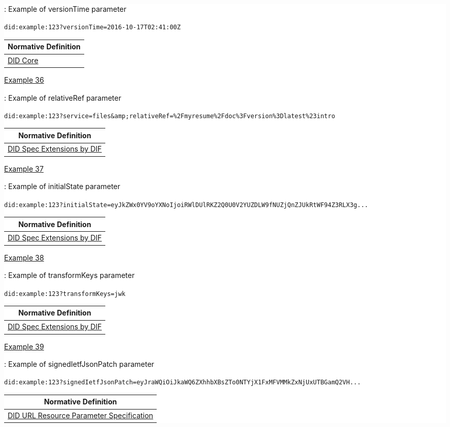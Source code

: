 : Example of versionTime parameter

```
did:example:123?versionTime=2016-10-17T02:41:00Z
```

| Normative Definition |
| --- |
| [DID Core](https://www.w3.org/TR/did-core/#did-parameters) |

[Example 36](https://www.w3.org/TR/did-extensions-resolution/#example-example-of-relativeref-parameter)

: Example of relativeRef parameter

```
did:example:123?service=files&amp;relativeRef=%2Fmyresume%2Fdoc%3Fversion%3Dlatest%23intro
```

| Normative Definition |
| --- |
| [DID Spec Extensions by DIF](https://github.com/decentralized-identity/did-spec-extensions/blob/master/parameters/initial-state.md) |

[Example 37](https://www.w3.org/TR/did-extensions-resolution/#example-example-of-initialstate-parameter)

: Example of initialState parameter

```
did:example:123?initialState=eyJkZWx0YV9oYXNoIjoiRWlDUlRKZ2Q0U0V2YUZDLW9fNUZjQnZJUkRtWF94Z3RLX3g...
```

| Normative Definition |
| --- |
| [DID Spec Extensions by DIF](https://github.com/decentralized-identity/did-spec-extensions/blob/master/parameters/transform-keys.md) |

[Example 38](https://www.w3.org/TR/did-extensions-resolution/#example-example-of-transformkeys-parameter)

: Example of transformKeys parameter

```
did:example:123?transformKeys=jwk
```

| Normative Definition |
| --- |
| [DID Spec Extensions by DIF](https://github.com/decentralized-identity/did-spec-extensions/blob/master/parameters/signed-ietf-json-patch.md) |

[Example 39](https://www.w3.org/TR/did-extensions-resolution/#example-example-of-signedietfjsonpatch-parameter)

: Example of signedIetfJsonPatch parameter

```
did:example:123?signedIetfJsonPatch=eyJraWQiOiJkaWQ6ZXhhbXBsZTo0NTYjX1FxMFVMMkZxNjUxUTBGamQ2VH...
```

| Normative Definition |
| --- |
| [DID URL Resource Parameter Specification](https://wiki.trustoverip.org/display/HOME/DID+URL+Resource+Parameter+Specification) |
